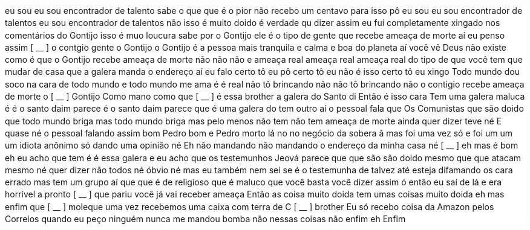 eu sou eu sou encontrador de talento
sabe o que que é o pior não recebo um
centavo para isso pô eu
sou eu sou encontrador de talentos eu
sou encontrador de talentos não isso é
muito doido é verdade qu dizer assim eu
fui completamente xingado nos
comentários do Gontijo isso é muo
loucura sabe por o Gontijo ele é o tipo
de gente que recebe ameaça de morte aí
eu penso assim [ __ ] o contgio
gente o
Gontijo o Gontijo é a pessoa mais
tranquila e calma e boa do planeta aí
você vê Deus não existe como é que o
Gontijo recebe ameaça de morte não não
não e ameaça real ameaça real ameaça
real do tipo de que você tem que mudar
de casa que a galera manda o endereço aí
eu falo certo tô eu
pô certo tô eu não é isso certo tô eu
xingo Todo mundo dou soco na cara de
todo mundo e todo mundo me ama é é real
não tô brincando não não tô brincando
não o contigio recebe ameaça de morte o
[ __ ] Gontijo Como mano como que [ __ ]
é essa
brother a galera do Santo di Então é
isso cara Tem uma galera maluca é é o
santo daim parece é o santo daim parece
que é uma galera do tem outro aí o
pessoal fala que Os Comunistas que são
doido que todo mundo briga mas todo
mundo briga mas pelo menos não tem não
tem ameaça de morte ainda quer dizer
teve né E quase né o pessoal falando
assim bom Pedro bom e Pedro morto lá no
no negócio da sobera ã mas foi uma vez
só e foi um um um idiota anônimo só
dando uma opinião né Eh não mandando não
mandando o endereço da minha casa né
[ __ ] eh mas é bom eh eu acho que tem
é é essa galera e eu acho que os
testemunhos Jeová parece que que são são
doido mesmo que que atacam mesmo né quer
dizer não todos né óbvio né mas eu
também nem sei se é o testemunha de
talvez até esteja difamando os cara
errado mas tem um grupo aí que que é de
religioso que é maluco que você basta
você dizer assim
ó então eu saí de lá e era horrível a
pronto [ __ ] que pariu você já vai
receber ameaça Então as coisa muito
doida tem umas coisas muito doida
eh mas enfim
que
[ __ ] moleque uma vez recebemos uma
caixa com terra de C [ __ ] brother Eu
só recebo coisa da Amazon pelos Correios
quando eu peço ninguém nunca me mandou
bomba não nessas coisas não enfim
eh
Enfim